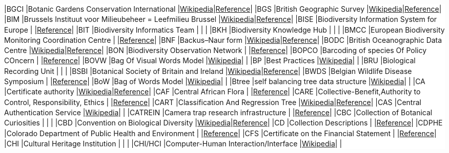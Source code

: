 |BGCI         |Botanic Gardens Conservation International                                            |[Wikipedia](https://en.wikipedia.org/wiki/Botanic_Gardens_Conservation_International)|[Reference](https://www.bgci.org/)|
|BGS          |British Geographic Survey                                                             |[Wikipedia](https://en.wikipedia.org/wiki/British_Geological_Survey)|[Reference](https://www.bgs.ac.uk/)|
|BIM          |Brussels Instituut voor Milieubeheer = Leefmilieu Brussel                             |[Wikipedia](https://nl.wikipedia.org/wiki/Leefmilieu_Brussel)|[Reference](https://leefmilieu.brussels/)|
|BISE         |Biodiversity Information System for Europe                                            |           |[Reference](https://biodiversity.europa.eu/)|
|BIT          |Biodiversity Informatics Team                                                         |           |               |
|BKH          |Biodiversity Knowledge Hub                                                            |           |               |
|BMCC         |European Biodiversity Monitoring Coordination Centre                                  |           |[Reference](https://europabon.org/?p=3221)|
|BNF          |Backus–Naur form                                                                      |[Wikipedia](https://en.wikipedia.org/wiki/Backus%E2%80%93Naur_form)|[Reference](https://www.garshol.priv.no/download/text/bnf.html)|
|BODC         |British Oceanographic Data Centre                                                     |[Wikipedia](https://en.wikipedia.org/wiki/British_Oceanographic_Data_Centre)|[Reference](https://www.bodc.ac.uk/about/what_is_bodc/)|
|BON          |Biodiversity Observation Network                                                      |           |[Reference](https://geobon.org/what-is-a-bon/)|
|BOPCO        |Barcoding of species Of Policy COncern                                                |           |[Reference](https://bopco.myspecies.info/node/1)|
|BOVW         |Bag Of Visual Words Model                                                             |[Wikipedia](https://en.wikipedia.org/wiki/Bag-of-words_model_in_computer_vision)|               |
|BP           |Best Practices                                                                        |[Wikipedia](https://en.wikipedia.org/wiki/Best_practice)|               |
|BRU          |Biological Recording Unit                                                             |           |               |
|BSBI         |Botanical Society of Britain and Ireland                                              |[Wikipedia](https://en.wikipedia.org/wiki/Botanical_Society_of_Britain_and_Ireland)|[Reference](https://bsbi.org/)|
|BWDS         |Belgian Wildlife Disease Symposium                                                    |           |[Reference](https://www.bwds.be/)|
|BoW          |Bag of Words Model                                                                    |[Wikipedia](https://en.wikipedia.org/wiki/Bag-of-words_model_in_computer_vision)|               |
|Btree        |self balancing tree data structure                                                    |[Wikipedia](https://en.wikipedia.org/wiki/B-tree)|               |
|CA           |Certificate authority                                                                 |[Wikipedia](https://en.wikipedia.org/wiki/Certificate_authority)|[Reference](https://www.ssl.com/faqs/what-is-a-certificate-authority/)|
|CAF          |Central African Flora                                                                 |           |[Reference](https://www.researchgate.net/project/Flore-dAfrique-centrale)|
|CARE         |Collective-Benefit,Authority to Control, Responsibility, Ethics                       |           |[Reference](https://www.gida-global.org/care)|
|CART         |Classification And Regression Tree                                                    |[Wikipedia](https://en.wikipedia.org/wiki/Decision_tree_learning)|[Reference](https://machinelearningmastery.com/classification-and-regression-trees-for-machine-learning/)|
|CAS          |Central Authentication Service                                                        |[Wikipedia](https://en.wikipedia.org/wiki/Central_Authentication_Service)|               |
|CATREIN      |Camera trap research infrastructure                                                   |           |[Reference](https://www.lifewatch.be/en/camera-trap-research-infrastructure-catrein)|
|CBC          |Collection of Botanical Curiosities                                                   |           |               |
|CBD          |Convention on Biological Diversity                                                    |[Wikipedia](https://en.wikipedia.org/wiki/Convention_on_Biological_Diversity)|[Reference](https://www.cbd.int/)|
|CD           |Collection Descriptions                                                               |           |[Reference](https://www.tdwg.org/community/cd/)|
|CDPHE        |Colorado Department of Public Health and Environment                                  |           |[Reference](https://www.colorado.gov/cdphe)|
|CFS          |Certificate on the Financial Statement                                                |           |[Reference](https://ec.europa.eu/research/participants/docs/h2020-funding-guide/grants/applying-for-funding/register-an-organisation/certifications_en.htm)|
|CHI          |Cultural Heritage Institution                                                         |           |               |
|CHI/HCI      |Computer-Human Interaction/Interface                                                  |[Wikipedia](https://en.wikipedia.org/wiki/Human%E2%80%93computer_interaction)|               |